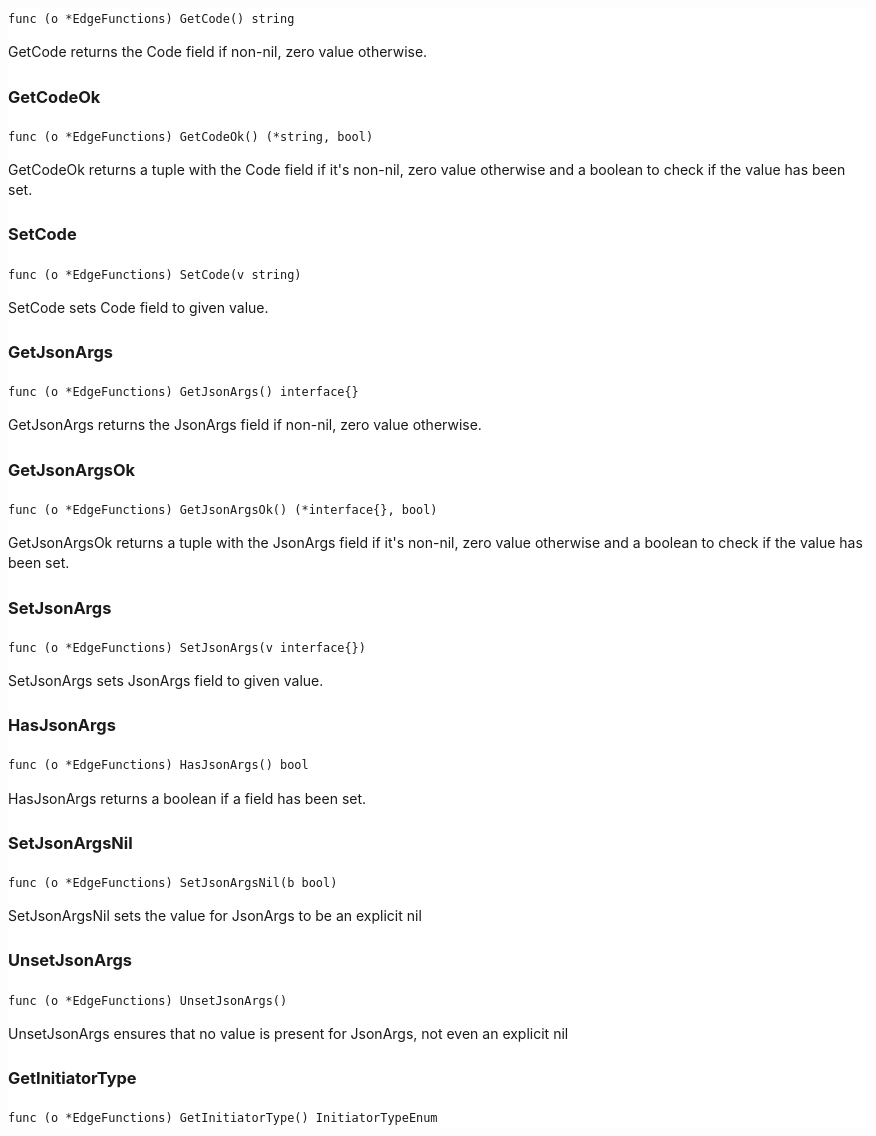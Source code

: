 `func (o *EdgeFunctions) GetCode() string`

GetCode returns the Code field if non-nil, zero value otherwise.

### GetCodeOk

`func (o *EdgeFunctions) GetCodeOk() (*string, bool)`

GetCodeOk returns a tuple with the Code field if it's non-nil, zero value otherwise
and a boolean to check if the value has been set.

### SetCode

`func (o *EdgeFunctions) SetCode(v string)`

SetCode sets Code field to given value.


### GetJsonArgs

`func (o *EdgeFunctions) GetJsonArgs() interface{}`

GetJsonArgs returns the JsonArgs field if non-nil, zero value otherwise.

### GetJsonArgsOk

`func (o *EdgeFunctions) GetJsonArgsOk() (*interface{}, bool)`

GetJsonArgsOk returns a tuple with the JsonArgs field if it's non-nil, zero value otherwise
and a boolean to check if the value has been set.

### SetJsonArgs

`func (o *EdgeFunctions) SetJsonArgs(v interface{})`

SetJsonArgs sets JsonArgs field to given value.

### HasJsonArgs

`func (o *EdgeFunctions) HasJsonArgs() bool`

HasJsonArgs returns a boolean if a field has been set.

### SetJsonArgsNil

`func (o *EdgeFunctions) SetJsonArgsNil(b bool)`

 SetJsonArgsNil sets the value for JsonArgs to be an explicit nil

### UnsetJsonArgs
`func (o *EdgeFunctions) UnsetJsonArgs()`

UnsetJsonArgs ensures that no value is present for JsonArgs, not even an explicit nil
### GetInitiatorType

`func (o *EdgeFunctions) GetInitiatorType() InitiatorTypeEnum`
